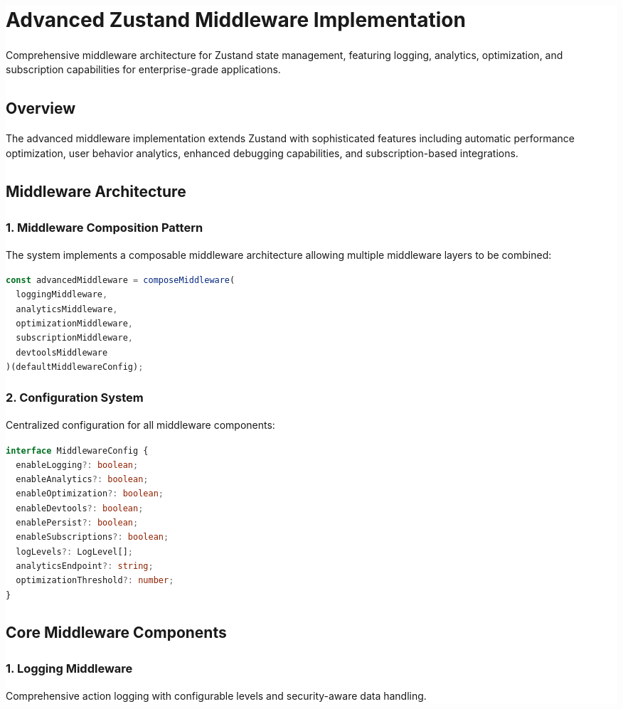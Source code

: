 # Advanced Zustand Middleware Implementation

Comprehensive middleware architecture for Zustand state management, featuring logging, analytics, optimization, and subscription capabilities for enterprise-grade applications.

## Overview

The advanced middleware implementation extends Zustand with sophisticated features including automatic performance optimization, user behavior analytics, enhanced debugging capabilities, and subscription-based integrations.

## Middleware Architecture

### 1. Middleware Composition Pattern

The system implements a composable middleware architecture allowing multiple middleware layers to be combined:

```typescript
const advancedMiddleware = composeMiddleware(
  loggingMiddleware,
  analyticsMiddleware,
  optimizationMiddleware,
  subscriptionMiddleware,
  devtoolsMiddleware
)(defaultMiddlewareConfig);
```

### 2. Configuration System

Centralized configuration for all middleware components:

```typescript
interface MiddlewareConfig {
  enableLogging?: boolean;
  enableAnalytics?: boolean;
  enableOptimization?: boolean;
  enableDevtools?: boolean;
  enablePersist?: boolean;
  enableSubscriptions?: boolean;
  logLevels?: LogLevel[];
  analyticsEndpoint?: string;
  optimizationThreshold?: number;
}
```

## Core Middleware Components

### 1. Logging Middleware

Comprehensive action logging with configurable levels and security-aware data handling.
